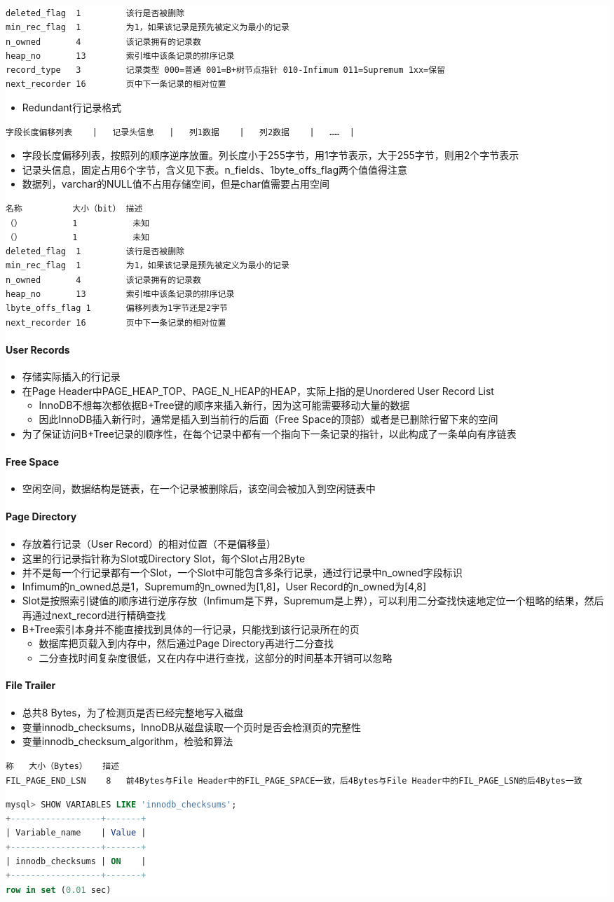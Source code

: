 ```text Compact行记录格式
deleted_flag  1         该行是否被删除
min_rec_flag  1         为1，如果该记录是预先被定义为最小的记录
n_owned       4         该记录拥有的记录数
heap_no       13        索引堆中该条记录的排序记录
record_type   3         记录类型 000=普通 001=B+树节点指针 010-Infimum 011=Supremum 1xx=保留
next_recorder 16        页中下一条记录的相对位置
```
  - Redundant行记录格式
  
```text
字段长度偏移列表    |   记录头信息   |   列1数据    |   列2数据    |   ……  |
```
   - 字段长度偏移列表，按照列的顺序逆序放置。列长度小于255字节，用1字节表示，大于255字节，则用2个字节表示
   - 记录头信息，固定占用6个字节，含义见下表。n_fields、1byte_offs_flag两个值值得注意
   - 数据列，varchar的NULL值不占用存储空间，但是char值需要占用空间
   
```text Compact行记录格式
名称          大小（bit） 描述
（）          1           未知
（）          1           未知
deleted_flag  1         该行是否被删除
min_rec_flag  1         为1，如果该记录是预先被定义为最小的记录
n_owned       4         该记录拥有的记录数
heap_no       13        索引堆中该条记录的排序记录
lbyte_offs_flag 1       偏移列表为1字节还是2字节
next_recorder 16        页中下一条记录的相对位置
```

#### User Records
- 存储实际插入的行记录
- 在Page Header中PAGE_HEAP_TOP、PAGE_N_HEAP的HEAP，实际上指的是Unordered User Record List
  - InnoDB不想每次都依据B+Tree键的顺序来插入新行，因为这可能需要移动大量的数据
  - 因此InnoDB插入新行时，通常是插入到当前行的后面（Free Space的顶部）或者是已删除行留下来的空间
- 为了保证访问B+Tree记录的顺序性，在每个记录中都有一个指向下一条记录的指针，以此构成了一条单向有序链表

#### Free Space
- 空闲空间，数据结构是链表，在一个记录被删除后，该空间会被加入到空闲链表中

#### Page Directory
- 存放着行记录（User Record）的相对位置（不是偏移量）
- 这里的行记录指针称为Slot或Directory Slot，每个Slot占用2Byte
- 并不是每一个行记录都有一个Slot，一个Slot中可能包含多条行记录，通过行记录中n_owned字段标识
- Infimum的n_owned总是1，Supremum的n_owned为[1,8]，User Record的n_owned为[4,8]
- Slot是按照索引键值的顺序进行逆序存放（Infimum是下界，Supremum是上界），可以利用二分查找快速地定位一个粗略的结果，然后再通过next_record进行精确查找
- B+Tree索引本身并不能直接找到具体的一行记录，只能找到该行记录所在的页
  - 数据库把页载入到内存中，然后通过Page Directory再进行二分查找
  - 二分查找时间复杂度很低，又在内存中进行查找，这部分的时间基本开销可以忽略

#### File Trailer
- 总共8 Bytes，为了检测页是否已经完整地写入磁盘
- 变量innodb_checksums，InnoDB从磁盘读取一个页时是否会检测页的完整性
- 变量innodb_checksum_algorithm，检验和算法
```text
称	大小（Bytes）	描述
FIL_PAGE_END_LSN	8	前4Bytes与File Header中的FIL_PAGE_SPACE一致，后4Bytes与File Header中的FIL_PAGE_LSN的后4Bytes一致
```
```sql
mysql> SHOW VARIABLES LIKE 'innodb_checksums';
+------------------+-------+
| Variable_name    | Value |
+------------------+-------+
| innodb_checksums | ON    |
+------------------+-------+
row in set (0.01 sec)
```